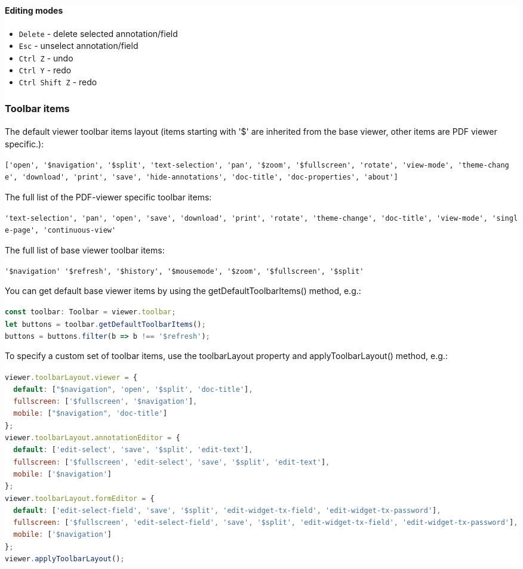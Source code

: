 #### Editing modes

- ```Delete``` - delete selected annotation/field
- ```Esc``` - unselect annotation/field
- ```Ctrl Z``` - undo
- ```Ctrl Y``` - redo
- ```Ctrl Shift Z``` - redo

### Toolbar items

The default viewer toolbar items layout (items starting with '$' are inherited from the base viewer, other items are PDF viewer specific.):

```
['open', '$navigation', '$split', 'text-selection', 'pan', '$zoom', '$fullscreen', 'rotate', 'view-mode', 'theme-change', 'download', 'print', 'save', 'hide-annotations', 'doc-title', 'doc-properties', 'about']
```

The full list of the PDF-viewer specific toolbar items:

```
'text-selection', 'pan', 'open', 'save', 'download', 'print', 'rotate', 'theme-change', 'doc-title', 'view-mode', 'single-page', 'continuous-view'
```

The full list of base viewer toolbar items:

```
'$navigation' '$refresh', '$history', '$mousemode', '$zoom', '$fullscreen', '$split'
```

You can get default base viewer items by using the getDefaultToolbarItems() method, e.g.:

```javascript
const toolbar: Toolbar = viewer.toolbar;
let buttons = toolbar.getDefaultToolbarItems();
buttons = buttons.filter(b => b !== '$refresh');
```

To specify a custom set of toolbar items, use the toolbarLayout property and applyToolbarLayout() method, e.g.:

```javascript
viewer.toolbarLayout.viewer = {
  default: ["$navigation", 'open', '$split', 'doc-title'],
  fullscreen: ['$fullscreen', '$navigation'],
  mobile: ["$navigation", 'doc-title']
};
viewer.toolbarLayout.annotationEditor = {
  default: ['edit-select', 'save', '$split', 'edit-text'],
  fullscreen: ['$fullscreen', 'edit-select', 'save', '$split', 'edit-text'],
  mobile: ['$navigation']
};
viewer.toolbarLayout.formEditor = {
  default: ['edit-select-field', 'save', '$split', 'edit-widget-tx-field', 'edit-widget-tx-password'],
  fullscreen: ['$fullscreen', 'edit-select-field', 'save', '$split', 'edit-widget-tx-field', 'edit-widget-tx-password'],
  mobile: ['$navigation']
};
viewer.applyToolbarLayout();
```
